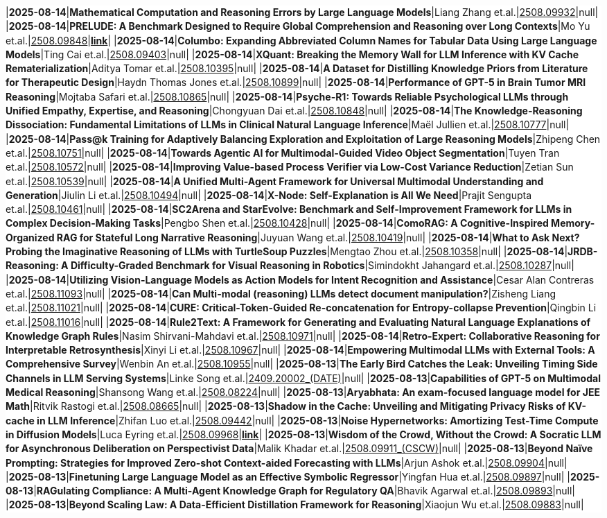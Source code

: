 |**2025-08-14**|**Mathematical Computation and Reasoning Errors by Large Language Models**|Liang Zhang et.al.|[2508.09932](http://arxiv.org/abs/2508.09932)|null|
|**2025-08-14**|**PRELUDE: A Benchmark Designed to Require Global Comprehension and Reasoning over Long Contexts**|Mo Yu et.al.|[2508.09848](http://arxiv.org/abs/2508.09848)|**[link](https://gorov.github.io/prelude)**|
|**2025-08-14**|**Columbo: Expanding Abbreviated Column Names for Tabular Data Using Large Language Models**|Ting Cai et.al.|[2508.09403](http://arxiv.org/abs/2508.09403)|null|
|**2025-08-14**|**XQuant: Breaking the Memory Wall for LLM Inference with KV Cache Rematerialization**|Aditya Tomar et.al.|[2508.10395](http://arxiv.org/abs/2508.10395)|null|
|**2025-08-14**|**A Dataset for Distilling Knowledge Priors from Literature for Therapeutic Design**|Haydn Thomas Jones et.al.|[2508.10899](http://arxiv.org/abs/2508.10899)|null|
|**2025-08-14**|**Performance of GPT-5 in Brain Tumor MRI Reasoning**|Mojtaba Safari et.al.|[2508.10865](http://arxiv.org/abs/2508.10865)|null|
|**2025-08-14**|**Psyche-R1: Towards Reliable Psychological LLMs through Unified Empathy, Expertise, and Reasoning**|Chongyuan Dai et.al.|[2508.10848](http://arxiv.org/abs/2508.10848)|null|
|**2025-08-14**|**The Knowledge-Reasoning Dissociation: Fundamental Limitations of LLMs in Clinical Natural Language Inference**|Maël Jullien et.al.|[2508.10777](http://arxiv.org/abs/2508.10777)|null|
|**2025-08-14**|**Pass@k Training for Adaptively Balancing Exploration and Exploitation of Large Reasoning Models**|Zhipeng Chen et.al.|[2508.10751](http://arxiv.org/abs/2508.10751)|null|
|**2025-08-14**|**Towards Agentic AI for Multimodal-Guided Video Object Segmentation**|Tuyen Tran et.al.|[2508.10572](http://arxiv.org/abs/2508.10572)|null|
|**2025-08-14**|**Improving Value-based Process Verifier via Low-Cost Variance Reduction**|Zetian Sun et.al.|[2508.10539](http://arxiv.org/abs/2508.10539)|null|
|**2025-08-14**|**A Unified Multi-Agent Framework for Universal Multimodal Understanding and Generation**|Jiulin Li et.al.|[2508.10494](http://arxiv.org/abs/2508.10494)|null|
|**2025-08-14**|**X-Node: Self-Explanation is All We Need**|Prajit Sengupta et.al.|[2508.10461](http://arxiv.org/abs/2508.10461)|null|
|**2025-08-14**|**SC2Arena and StarEvolve: Benchmark and Self-Improvement Framework for LLMs in Complex Decision-Making Tasks**|Pengbo Shen et.al.|[2508.10428](http://arxiv.org/abs/2508.10428)|null|
|**2025-08-14**|**ComoRAG: A Cognitive-Inspired Memory-Organized RAG for Stateful Long Narrative Reasoning**|Juyuan Wang et.al.|[2508.10419](http://arxiv.org/abs/2508.10419)|null|
|**2025-08-14**|**What to Ask Next? Probing the Imaginative Reasoning of LLMs with TurtleSoup Puzzles**|Mengtao Zhou et.al.|[2508.10358](http://arxiv.org/abs/2508.10358)|null|
|**2025-08-14**|**JRDB-Reasoning: A Difficulty-Graded Benchmark for Visual Reasoning in Robotics**|Simindokht Jahangard et.al.|[2508.10287](http://arxiv.org/abs/2508.10287)|null|
|**2025-08-14**|**Utilizing Vision-Language Models as Action Models for Intent Recognition and Assistance**|Cesar Alan Contreras et.al.|[2508.11093](http://arxiv.org/abs/2508.11093)|null|
|**2025-08-14**|**Can Multi-modal (reasoning) LLMs detect document manipulation?**|Zisheng Liang et.al.|[2508.11021](http://arxiv.org/abs/2508.11021)|null|
|**2025-08-14**|**CURE: Critical-Token-Guided Re-concatenation for Entropy-collapse Prevention**|Qingbin Li et.al.|[2508.11016](http://arxiv.org/abs/2508.11016)|null|
|**2025-08-14**|**Rule2Text: A Framework for Generating and Evaluating Natural Language Explanations of Knowledge Graph Rules**|Nasim Shirvani-Mahdavi et.al.|[2508.10971](http://arxiv.org/abs/2508.10971)|null|
|**2025-08-14**|**Retro-Expert: Collaborative Reasoning for Interpretable Retrosynthesis**|Xinyi Li et.al.|[2508.10967](http://arxiv.org/abs/2508.10967)|null|
|**2025-08-14**|**Empowering Multimodal LLMs with External Tools: A Comprehensive Survey**|Wenbin An et.al.|[2508.10955](http://arxiv.org/abs/2508.10955)|null|
|**2025-08-13**|**The Early Bird Catches the Leak: Unveiling Timing Side Channels in LLM Serving Systems**|Linke Song et.al.|[2409.20002_(DATE)](http://arxiv.org/abs/2409.20002)|null|
|**2025-08-13**|**Capabilities of GPT-5 on Multimodal Medical Reasoning**|Shansong Wang et.al.|[2508.08224](http://arxiv.org/abs/2508.08224)|null|
|**2025-08-13**|**Aryabhata: An exam-focused language model for JEE Math**|Ritvik Rastogi et.al.|[2508.08665](http://arxiv.org/abs/2508.08665)|null|
|**2025-08-13**|**Shadow in the Cache: Unveiling and Mitigating Privacy Risks of KV-cache in LLM Inference**|Zhifan Luo et.al.|[2508.09442](http://arxiv.org/abs/2508.09442)|null|
|**2025-08-13**|**Noise Hypernetworks: Amortizing Test-Time Compute in Diffusion Models**|Luca Eyring et.al.|[2508.09968](http://arxiv.org/abs/2508.09968)|**[link](https://noisehypernetworks.github.io/)**|
|**2025-08-13**|**Wisdom of the Crowd, Without the Crowd: A Socratic LLM for Asynchronous Deliberation on Perspectivist Data**|Malik Khadar et.al.|[2508.09911_(CSCW)](http://arxiv.org/abs/2508.09911)|null|
|**2025-08-13**|**Beyond Naïve Prompting: Strategies for Improved Zero-shot Context-aided Forecasting with LLMs**|Arjun Ashok et.al.|[2508.09904](http://arxiv.org/abs/2508.09904)|null|
|**2025-08-13**|**Finetuning Large Language Model as an Effective Symbolic Regressor**|Yingfan Hua et.al.|[2508.09897](http://arxiv.org/abs/2508.09897)|null|
|**2025-08-13**|**RAGulating Compliance: A Multi-Agent Knowledge Graph for Regulatory QA**|Bhavik Agarwal et.al.|[2508.09893](http://arxiv.org/abs/2508.09893)|null|
|**2025-08-13**|**Beyond Scaling Law: A Data-Efficient Distillation Framework for Reasoning**|Xiaojun Wu et.al.|[2508.09883](http://arxiv.org/abs/2508.09883)|null|